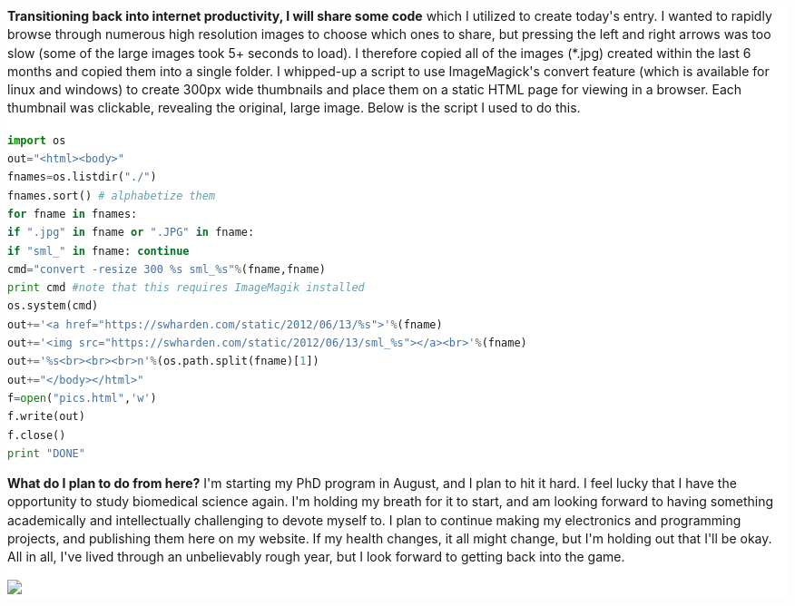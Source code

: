 __Transitioning back into internet productivity, I will share some code__ which I utilized to create today's entry. I wanted to rapidly browse through numerous high resolution images to choose which ones to share, but pressing the left and right arrows was too slow (some of the large images took 5+ seconds to load). I therefore copied all of the images (*.jpg) created within the last 6 months and copied them into a single folder. I whipped-up a script to use ImageMagick's convert feature (which is available for linux and windows) to create 300px wide thumbnails and place them on a static HTML page for viewing in a browser. Each thumbnail was clickable, revealing the original, large image. Below is the script I used to do this.

```python
import os
out="<html><body>"
fnames=os.listdir("./")
fnames.sort() # alphabetize them
for fname in fnames:
if ".jpg" in fname or ".JPG" in fname:
if "sml_" in fname: continue
cmd="convert -resize 300 %s sml_%s"%(fname,fname)
print cmd #note that this requires ImageMagik installed
os.system(cmd)
out+='<a href="https://swharden.com/static/2012/06/13/%s">'%(fname)
out+='<img src="https://swharden.com/static/2012/06/13/sml_%s"></a><br>'%(fname)
out+='%s<br><br><br>n'%(os.path.split(fname)[1])
out+="</body></html>"
f=open("pics.html",'w')
f.write(out)
f.close()
print "DONE"
```

__What do I plan to do from here?__ I'm starting my PhD program in August, and I plan to hit it hard. I feel lucky that I have the opportunity to study biomedical science again. I'm holding my breath for it to start, and am looking forward to having something academically and intellectually challenging to devote myself to. I plan to continue making my electronics and programming projects, and publishing them here on my website. If my health changes, it all might change, but I'm holding out that I'll be okay.  All in all, I've lived through an unbelievably rough year, but I look forward to getting back into the game.

<div class="text-center img-border">

![](https://swharden.com/static/2012/06/13/DSC_5878.jpg)

</div>